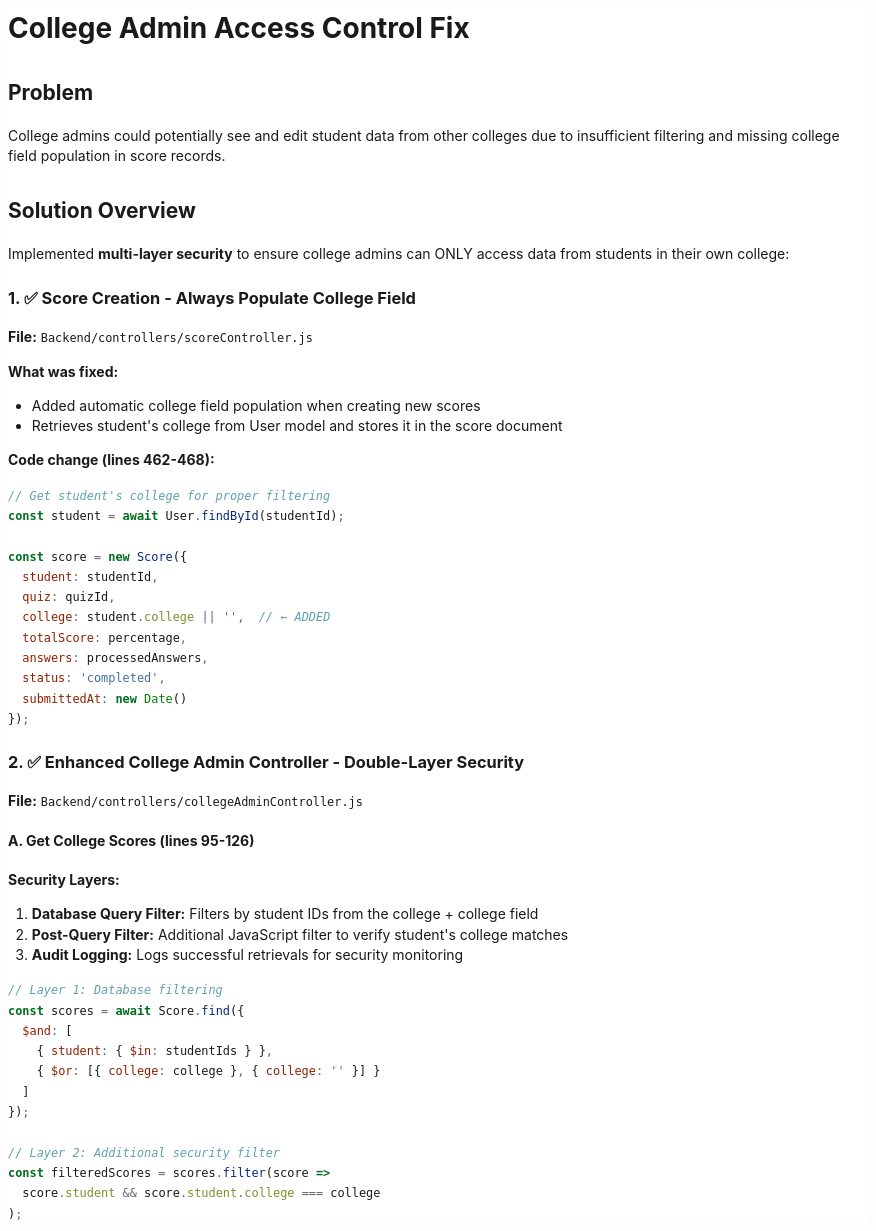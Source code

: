 # College Admin Access Control Fix

## Problem
College admins could potentially see and edit student data from other colleges due to insufficient filtering and missing college field population in score records.

## Solution Overview
Implemented **multi-layer security** to ensure college admins can ONLY access data from students in their own college:

### 1. ✅ Score Creation - Always Populate College Field
**File:** `Backend/controllers/scoreController.js`

**What was fixed:**
- Added automatic college field population when creating new scores
- Retrieves student's college from User model and stores it in the score document

**Code change (lines 462-468):**
```javascript
// Get student's college for proper filtering
const student = await User.findById(studentId);

const score = new Score({
  student: studentId,
  quiz: quizId,
  college: student.college || '',  // ← ADDED
  totalScore: percentage,
  answers: processedAnswers,
  status: 'completed',
  submittedAt: new Date()
});
```

### 2. ✅ Enhanced College Admin Controller - Double-Layer Security
**File:** `Backend/controllers/collegeAdminController.js`

#### A. Get College Scores (lines 95-126)
**Security Layers:**
1. **Database Query Filter:** Filters by student IDs from the college + college field
2. **Post-Query Filter:** Additional JavaScript filter to verify student's college matches
3. **Audit Logging:** Logs successful retrievals for security monitoring

```javascript
// Layer 1: Database filtering
const scores = await Score.find({
  $and: [
    { student: { $in: studentIds } },
    { $or: [{ college: college }, { college: '' }] }
  ]
});

// Layer 2: Additional security filter
const filteredScores = scores.filter(score => 
  score.student && score.student.college === college
);
```

